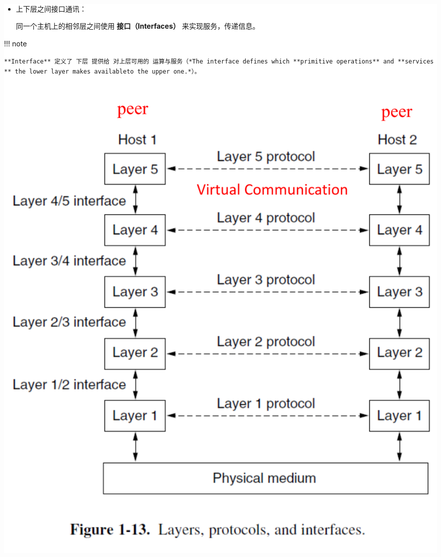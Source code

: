 * 上下层之间接口通讯：
  
    同一个主机上的相邻层之间使用 **接口（Interfaces）** 来实现服务，传递信息。

!!! note

    **Interface** 定义了 下层 提供给 对上层可用的 运算与服务（*The interface defines which **primitive operations** and **services** the lower layer makes availableto the upper one.*）。

![层，协议，接口](./assets/Note_Lecture1/image-1.png)
